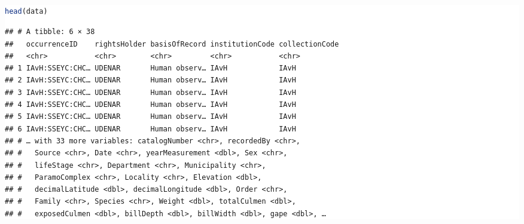 ``` r
head(data)
```

    ## # A tibble: 6 × 38
    ##   occurrenceID    rightsHolder basisOfRecord institutionCode collectionCode
    ##   <chr>           <chr>        <chr>         <chr>           <chr>         
    ## 1 IAvH:SSEYC:CHC… UDENAR       Human observ… IAvH            IAvH          
    ## 2 IAvH:SSEYC:CHC… UDENAR       Human observ… IAvH            IAvH          
    ## 3 IAvH:SSEYC:CHC… UDENAR       Human observ… IAvH            IAvH          
    ## 4 IAvH:SSEYC:CHC… UDENAR       Human observ… IAvH            IAvH          
    ## 5 IAvH:SSEYC:CHC… UDENAR       Human observ… IAvH            IAvH          
    ## 6 IAvH:SSEYC:CHC… UDENAR       Human observ… IAvH            IAvH          
    ## # … with 33 more variables: catalogNumber <chr>, recordedBy <chr>,
    ## #   Source <chr>, Date <chr>, yearMeasurement <dbl>, Sex <chr>,
    ## #   lifeStage <chr>, Department <chr>, Municipality <chr>,
    ## #   ParamoComplex <chr>, Locality <chr>, Elevation <dbl>,
    ## #   decimalLatitude <dbl>, decimalLongitude <dbl>, Order <chr>,
    ## #   Family <chr>, Species <chr>, Weight <dbl>, totalCulmen <dbl>,
    ## #   exposedCulmen <dbl>, billDepth <dbl>, billWidth <dbl>, gape <dbl>, …

